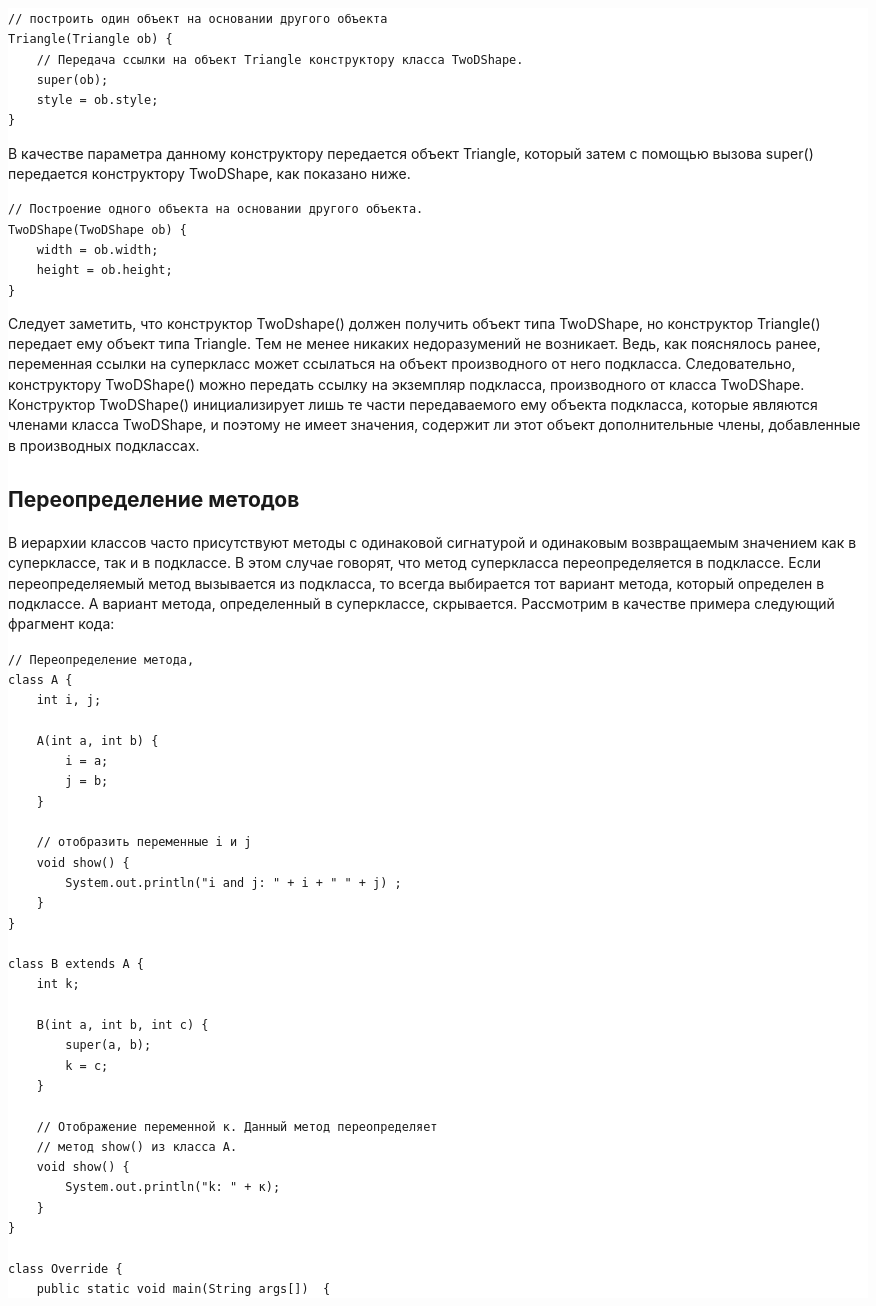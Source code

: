 ```
// построить один объект на основании другого объекта
Triangle(Triangle ob) {
    // Передача ссылки на объект Triangle конструктору класса TwoDShape.
    super(ob);
    style = ob.style;
}
```
В качестве параметра данному конструктору передается объект Triangle, который затем с помощью вызова super() передается конструктору TwoDShape, как показано ниже.
```
// Построение одного объекта на основании другого объекта.
TwoDShape(TwoDShape ob) {
    width = ob.width;
    height = ob.height;
}
```
Следует заметить, что конструктор TwoDshape() должен получить объект типа TwoDShape, но конструктор Triangle() передает ему объект типа Triangle. Тем не менее никаких недоразумений не возникает. Ведь, как пояснялось ранее, переменная ссылки на суперкласс может ссылаться на объект производного от него подкласса. Следовательно, конструктору TwoDShape() можно передать ссылку на экземпляр подкласса, производного от класса TwoDShape. Конструктор TwoDShape() инициализирует лишь те части передаваемого ему объекта подкласса, которые являются членами класса TwoDShape, и поэтому не имеет значения, содержит ли этот объект дополнительные члены, добавленные в производных подклассах.

## Переопределение методов
В иерархии классов часто присутствуют методы с одинаковой сигнатурой и одинаковым возвращаемым значением как в суперклассе, так и в подклассе. В этом случае говорят, что метод суперкласса переопределяется в подклассе. Если переопределяемый метод вызывается из подкласса, то всегда выбирается тот вариант метода, который определен в подклассе. А вариант метода, определенный в суперклассе, скрывается. Рассмотрим в качестве примера следующий фрагмент кода:
```
// Переопределение метода,
class А {
    int i, j;

    A(int a, int b) {
        i = a;
        j = b;
    }

    // отобразить переменные i и j
    void show() {
        System.out.println("i and j: " + i + " " + j) ;
    }
}

class В extends A {
    int k;

    В(int a, int b, int c) {
        super(a, b);
        k = c;
    }

    // Отображение переменной к. Данный метод переопределяет
    // метод show() из класса А.
    void show() {
        System.out.println("k: " + к);
    }
}

class Override {
    public static void main(String args[])  {
```
